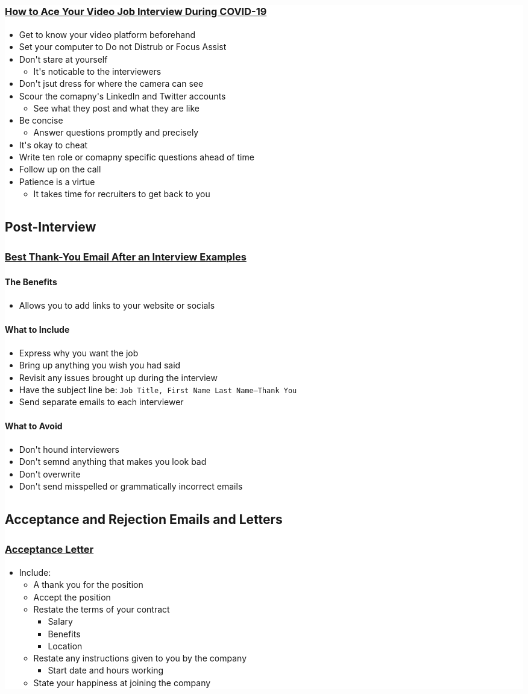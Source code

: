 ### [How to Ace Your Video Job Interview During COVID-19](https://careerservices.upenn.edu/blog/2020/04/24/how-to-ace-your-video-job-interview-during-covid-19/)

- Get to know your video platform beforehand
- Set your computer to Do not Distrub or Focus Assist
- Don't stare at yourself
  - It's noticable to the interviewers
- Don't jsut dress for where the camera can see
- Scour the comapny's LinkedIn and Twitter accounts
  - See what they post and what they are like
- Be concise
  - Answer questions promptly and precisely
- It's okay to cheat
- Write ten role or comapny specific questions ahead of time
- Follow up on the call
- Patience is a virtue
  - It takes time for recruiters to get back to you

## Post-Interview

### [Best Thank-You Email After an Interview Examples](https://www.thebalancecareers.com/thank-you-email-after-job-interview-2063958)

#### The Benefits

- Allows you to add links to your website or socials

#### What to Include

- Express why you want the job
- Bring up anything you wish you had said
- Revisit any issues brought up during the interview
- Have the subject line be: `Job Title, First Name Last Name—Thank You`
- Send separate emails to each interviewer

#### What to Avoid

- Don't hound interviewers
- Don't semnd anything that makes you look bad
- Don't overwrite
- Don't send misspelled or grammatically incorrect emails

## Acceptance and Rejection Emails and Letters

### [Acceptance Letter](https://owl.purdue.edu/owl/job_search_writing/job_search_letters/letters_concerning_employment/acceptance_letter.html)

- Include:
  - A thank you for the position
  - Accept the position
  - Restate the terms of your contract
    - Salary
    - Benefits
    - Location
  - Restate any instructions given to you by the company
    - Start date and hours working
  - State your happiness at joining the company
